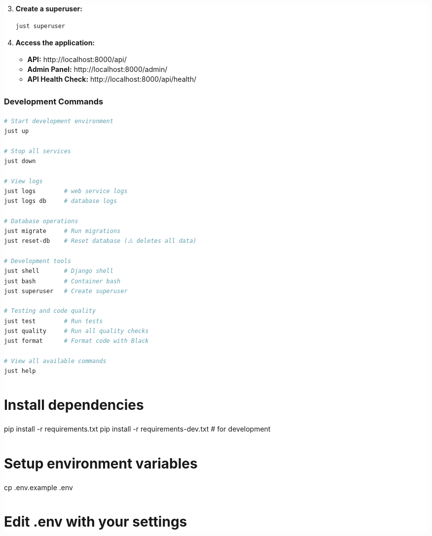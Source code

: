 3. **Create a superuser:**
   ```bash
   just superuser
   ```

4. **Access the application:**
   - **API:** http://localhost:8000/api/
   - **Admin Panel:** http://localhost:8000/admin/
   - **API Health Check:** http://localhost:8000/api/health/

### Development Commands

```bash
# Start development environment
just up

# Stop all services
just down

# View logs
just logs        # web service logs
just logs db     # database logs

# Database operations
just migrate     # Run migrations
just reset-db    # Reset database (⚠️ deletes all data)

# Development tools
just shell       # Django shell
just bash        # Container bash
just superuser   # Create superuser

# Testing and code quality
just test        # Run tests
just quality     # Run all quality checks
just format      # Format code with Black

# View all available commands
just help
```

# Install dependencies
pip install -r requirements.txt
pip install -r requirements-dev.txt  # for development

# Setup environment variables
cp .env.example .env
# Edit .env with your settings
